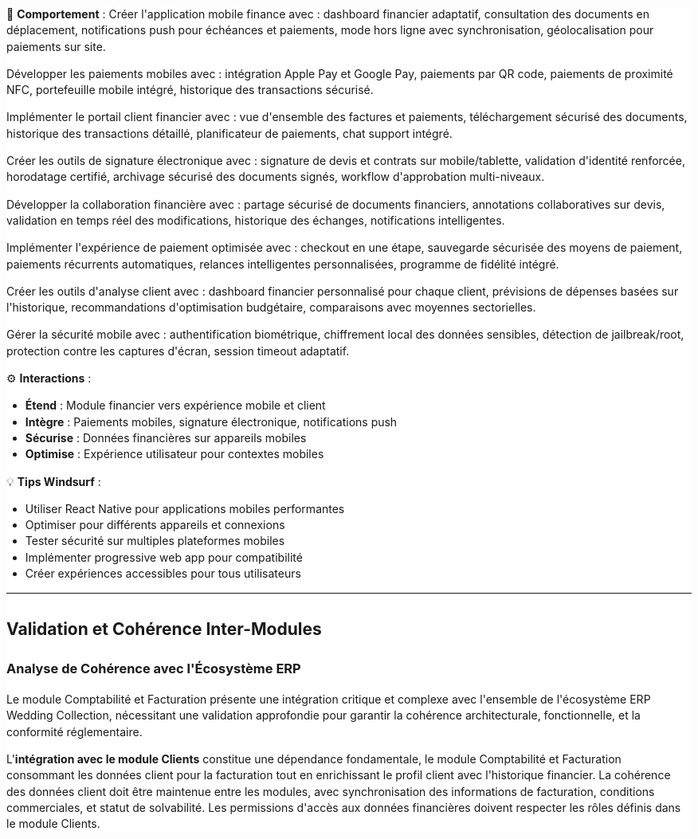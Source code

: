 🔄 **Comportement** :
Créer l'application mobile finance avec : dashboard financier adaptatif, consultation des documents en déplacement, notifications push pour échéances et paiements, mode hors ligne avec synchronisation, géolocalisation pour paiements sur site.

Développer les paiements mobiles avec : intégration Apple Pay et Google Pay, paiements par QR code, paiements de proximité NFC, portefeuille mobile intégré, historique des transactions sécurisé.

Implémenter le portail client financier avec : vue d'ensemble des factures et paiements, téléchargement sécurisé des documents, historique des transactions détaillé, planificateur de paiements, chat support intégré.

Créer les outils de signature électronique avec : signature de devis et contrats sur mobile/tablette, validation d'identité renforcée, horodatage certifié, archivage sécurisé des documents signés, workflow d'approbation multi-niveaux.

Développer la collaboration financière avec : partage sécurisé de documents financiers, annotations collaboratives sur devis, validation en temps réel des modifications, historique des échanges, notifications intelligentes.

Implémenter l'expérience de paiement optimisée avec : checkout en une étape, sauvegarde sécurisée des moyens de paiement, paiements récurrents automatiques, relances intelligentes personnalisées, programme de fidélité intégré.

Créer les outils d'analyse client avec : dashboard financier personnalisé pour chaque client, prévisions de dépenses basées sur l'historique, recommandations d'optimisation budgétaire, comparaisons avec moyennes sectorielles.

Gérer la sécurité mobile avec : authentification biométrique, chiffrement local des données sensibles, détection de jailbreak/root, protection contre les captures d'écran, session timeout adaptatif.

⚙️ **Interactions** :
- **Étend** : Module financier vers expérience mobile et client
- **Intègre** : Paiements mobiles, signature électronique, notifications push
- **Sécurise** : Données financières sur appareils mobiles
- **Optimise** : Expérience utilisateur pour contextes mobiles

💡 **Tips Windsurf** :
- Utiliser React Native pour applications mobiles performantes
- Optimiser pour différents appareils et connexions
- Tester sécurité sur multiples plateformes mobiles
- Implémenter progressive web app pour compatibilité
- Créer expériences accessibles pour tous utilisateurs

---

## Validation et Cohérence Inter-Modules

### Analyse de Cohérence avec l'Écosystème ERP

Le module Comptabilité et Facturation présente une intégration critique et complexe avec l'ensemble de l'écosystème ERP Wedding Collection, nécessitant une validation approfondie pour garantir la cohérence architecturale, fonctionnelle, et la conformité réglementaire.

L'**intégration avec le module Clients** constitue une dépendance fondamentale, le module Comptabilité et Facturation consommant les données client pour la facturation tout en enrichissant le profil client avec l'historique financier. La cohérence des données client doit être maintenue entre les modules, avec synchronisation des informations de facturation, conditions commerciales, et statut de solvabilité. Les permissions d'accès aux données financières doivent respecter les rôles définis dans le module Clients.
